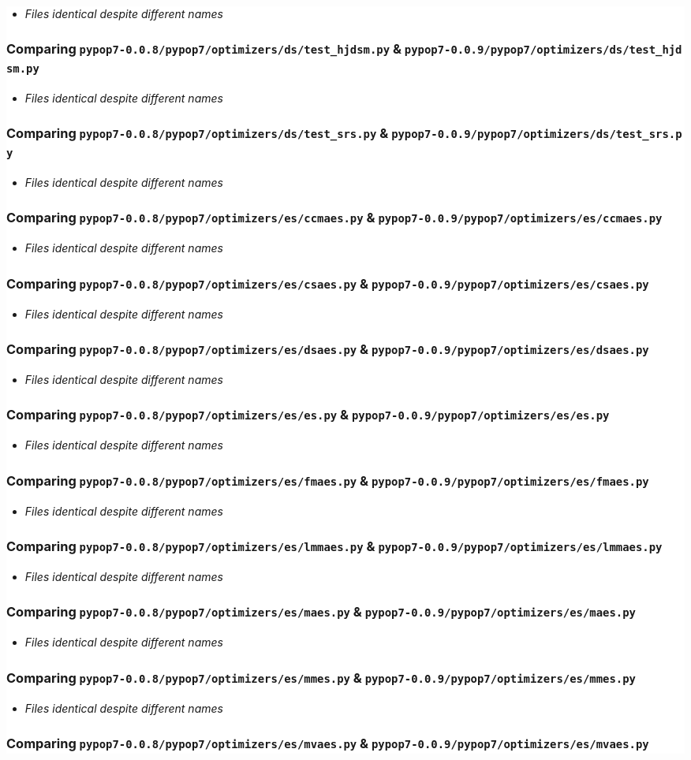  * *Files identical despite different names*

### Comparing `pypop7-0.0.8/pypop7/optimizers/ds/test_hjdsm.py` & `pypop7-0.0.9/pypop7/optimizers/ds/test_hjdsm.py`

 * *Files identical despite different names*

### Comparing `pypop7-0.0.8/pypop7/optimizers/ds/test_srs.py` & `pypop7-0.0.9/pypop7/optimizers/ds/test_srs.py`

 * *Files identical despite different names*

### Comparing `pypop7-0.0.8/pypop7/optimizers/es/ccmaes.py` & `pypop7-0.0.9/pypop7/optimizers/es/ccmaes.py`

 * *Files identical despite different names*

### Comparing `pypop7-0.0.8/pypop7/optimizers/es/csaes.py` & `pypop7-0.0.9/pypop7/optimizers/es/csaes.py`

 * *Files identical despite different names*

### Comparing `pypop7-0.0.8/pypop7/optimizers/es/dsaes.py` & `pypop7-0.0.9/pypop7/optimizers/es/dsaes.py`

 * *Files identical despite different names*

### Comparing `pypop7-0.0.8/pypop7/optimizers/es/es.py` & `pypop7-0.0.9/pypop7/optimizers/es/es.py`

 * *Files identical despite different names*

### Comparing `pypop7-0.0.8/pypop7/optimizers/es/fmaes.py` & `pypop7-0.0.9/pypop7/optimizers/es/fmaes.py`

 * *Files identical despite different names*

### Comparing `pypop7-0.0.8/pypop7/optimizers/es/lmmaes.py` & `pypop7-0.0.9/pypop7/optimizers/es/lmmaes.py`

 * *Files identical despite different names*

### Comparing `pypop7-0.0.8/pypop7/optimizers/es/maes.py` & `pypop7-0.0.9/pypop7/optimizers/es/maes.py`

 * *Files identical despite different names*

### Comparing `pypop7-0.0.8/pypop7/optimizers/es/mmes.py` & `pypop7-0.0.9/pypop7/optimizers/es/mmes.py`

 * *Files identical despite different names*

### Comparing `pypop7-0.0.8/pypop7/optimizers/es/mvaes.py` & `pypop7-0.0.9/pypop7/optimizers/es/mvaes.py`
